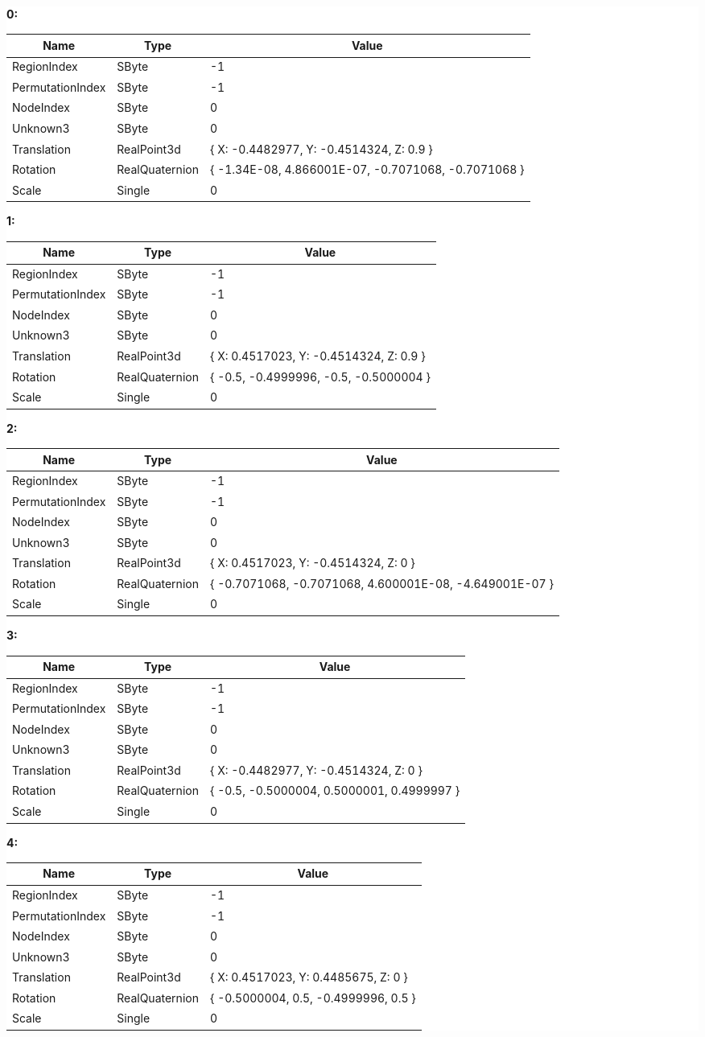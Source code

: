 
**0:**

Name	| Type	| Value
---	|---	|---	|
RegionIndex	|SByte	|-1
PermutationIndex	|SByte	|-1
NodeIndex	|SByte	|0
Unknown3	|SByte	|0
Translation	|RealPoint3d	|{ X: -0.4482977, Y: -0.4514324, Z: 0.9 }
Rotation	|RealQuaternion	|{ -1.34E-08, 4.866001E-07, -0.7071068, -0.7071068 }
Scale	|Single	|0


**1:**

Name	| Type	| Value
---	|---	|---	|
RegionIndex	|SByte	|-1
PermutationIndex	|SByte	|-1
NodeIndex	|SByte	|0
Unknown3	|SByte	|0
Translation	|RealPoint3d	|{ X: 0.4517023, Y: -0.4514324, Z: 0.9 }
Rotation	|RealQuaternion	|{ -0.5, -0.4999996, -0.5, -0.5000004 }
Scale	|Single	|0


**2:**

Name	| Type	| Value
---	|---	|---	|
RegionIndex	|SByte	|-1
PermutationIndex	|SByte	|-1
NodeIndex	|SByte	|0
Unknown3	|SByte	|0
Translation	|RealPoint3d	|{ X: 0.4517023, Y: -0.4514324, Z: 0 }
Rotation	|RealQuaternion	|{ -0.7071068, -0.7071068, 4.600001E-08, -4.649001E-07 }
Scale	|Single	|0


**3:**

Name	| Type	| Value
---	|---	|---	|
RegionIndex	|SByte	|-1
PermutationIndex	|SByte	|-1
NodeIndex	|SByte	|0
Unknown3	|SByte	|0
Translation	|RealPoint3d	|{ X: -0.4482977, Y: -0.4514324, Z: 0 }
Rotation	|RealQuaternion	|{ -0.5, -0.5000004, 0.5000001, 0.4999997 }
Scale	|Single	|0


**4:**

Name	| Type	| Value
---	|---	|---	|
RegionIndex	|SByte	|-1
PermutationIndex	|SByte	|-1
NodeIndex	|SByte	|0
Unknown3	|SByte	|0
Translation	|RealPoint3d	|{ X: 0.4517023, Y: 0.4485675, Z: 0 }
Rotation	|RealQuaternion	|{ -0.5000004, 0.5, -0.4999996, 0.5 }
Scale	|Single	|0
